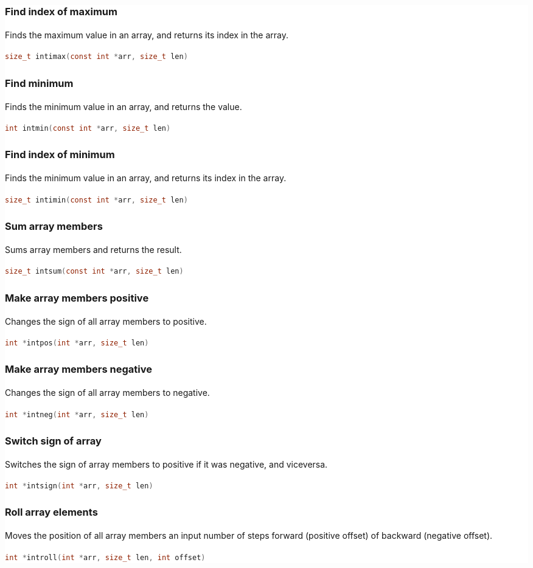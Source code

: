 ### Find index of maximum
Finds the maximum value in an array,
and returns its index in the array.
```c
size_t intimax(const int *arr, size_t len)
```

### Find minimum
Finds the minimum value in an array,
and returns the value.
```c
int intmin(const int *arr, size_t len)
```

### Find index of minimum
Finds the minimum value in an array,
and returns its index in the array.
```c
size_t intimin(const int *arr, size_t len)
```

### Sum array members
Sums array members and returns the result.
```c
size_t intsum(const int *arr, size_t len)
```

### Make array members positive
Changes the sign of all array members to positive.
```c
int *intpos(int *arr, size_t len)
```

### Make array members negative
Changes the sign of all array members to negative.
```c
int *intneg(int *arr, size_t len)
```

### Switch sign of array
Switches the sign of array members to positive if it
was negative, and viceversa.
```c
int *intsign(int *arr, size_t len)
```

### Roll array elements
Moves the position of all array members
an input number of steps forward (positive offset)
of backward (negative offset).
```c
int *introll(int *arr, size_t len, int offset)
```
